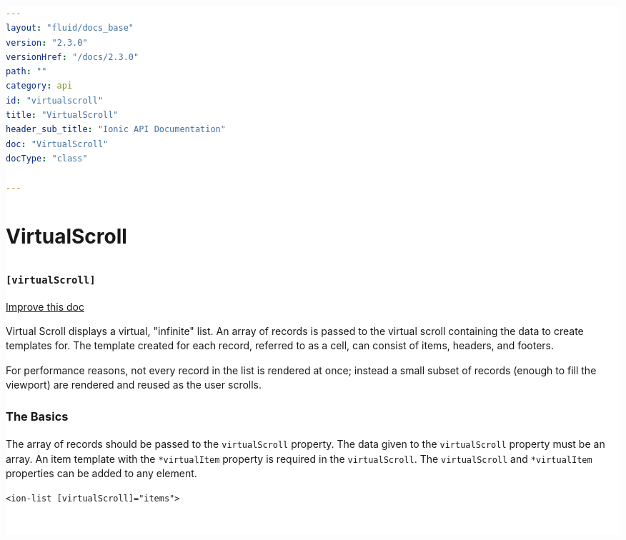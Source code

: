 ```yaml
---
layout: "fluid/docs_base"
version: "2.3.0"
versionHref: "/docs/2.3.0"
path: ""
category: api
id: "virtualscroll"
title: "VirtualScroll"
header_sub_title: "Ionic API Documentation"
doc: "VirtualScroll"
docType: "class"

---
```










<h1 class="api-title">
<a class="anchor" name="virtual-scroll" href="#virtual-scroll"></a>

VirtualScroll
<h3><code>[virtualScroll]</code></h3>






</h1>

<a class="improve-v2-docs" href="http://github.com/ionic-team/ionic/edit/master//src/components/virtual-scroll/virtual-scroll.ts#L10">
Improve this doc
</a>






<p>Virtual Scroll displays a virtual, &quot;infinite&quot; list. An array of records
is passed to the virtual scroll containing the data to create templates
for. The template created for each record, referred to as a cell, can
consist of items, headers, and footers.</p>
<p>For performance reasons, not every record in the list is rendered at once;
instead a small subset of records (enough to fill the viewport) are rendered
and reused as the user scrolls.</p>
<h3 id="the-basics">The Basics</h3>
<p>The array of records should be passed to the <code>virtualScroll</code> property.
The data given to the <code>virtualScroll</code> property must be an array. An item
template with the <code>*virtualItem</code> property is required in the <code>virtualScroll</code>.
The <code>virtualScroll</code> and <code>*virtualItem</code> properties can be added to any element.</p>
<pre><code class="lang-html">&lt;ion-list [virtualScroll]=&quot;items&quot;&gt;
